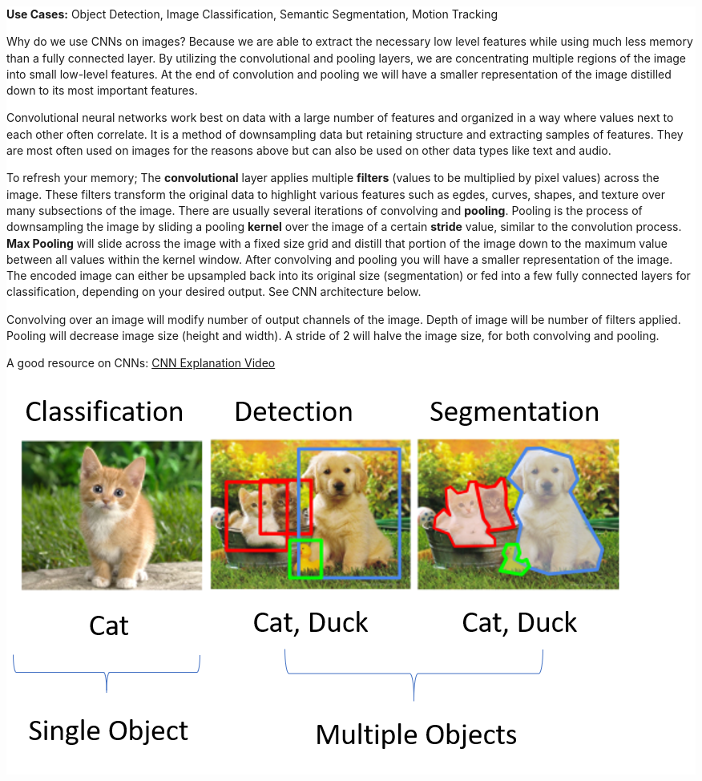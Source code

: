 **Use Cases:** Object Detection, Image Classification, Semantic Segmentation, Motion Tracking

Why do we use CNNs on images? Because we are able to extract the necessary low level features while using much less memory than a fully connected layer. By utilizing the convolutional and pooling layers, we are concentrating multiple regions of the image into small low-level features. At the end of convolution and pooling we will have a smaller representation of the image distilled down to its most important features.

Convolutional neural networks work best on data with a large number of features and organized in a way where values next to each other often correlate. It is a method of downsampling data but retaining structure and extracting samples of features. They are most often used on images for the reasons above but can also be used on other data types like text and audio.

To refresh your memory; The **convolutional** layer applies multiple **filters** (values to be multiplied by pixel values) across the image. These filters transform the original data to highlight various features such as egdes, curves, shapes, and texture over many subsections of the image. There are usually several iterations of convolving and **pooling**. Pooling is the process of downsampling the image by sliding a pooling **kernel** over the image of a certain **stride** value, similar to the convolution process. **Max Pooling** will slide across the image with a fixed size grid and distill that portion of the image down to the maximum value between all values within the kernel window. After convolving and pooling you will have a smaller representation of the image. The encoded image can either be upsampled back into its original size (segmentation) or fed into a few fully connected layers for classification, depending on your desired output. See CNN architecture below.

Convolving over an image will modify number of output channels of the image. Depth of image will be number of filters applied. Pooling will decrease image size (height and width). A stride of 2 will halve the image size, for both convolving and pooling.

A good resource on CNNs: [CNN Explanation Video](https://www.youtube.com/watch?v=JB8T_zN7ZC0&ab_channel=BrandonRohrer)

![CV](./Images/1_OCsh4qf4lLoRAY-rlSZmJw.png)
